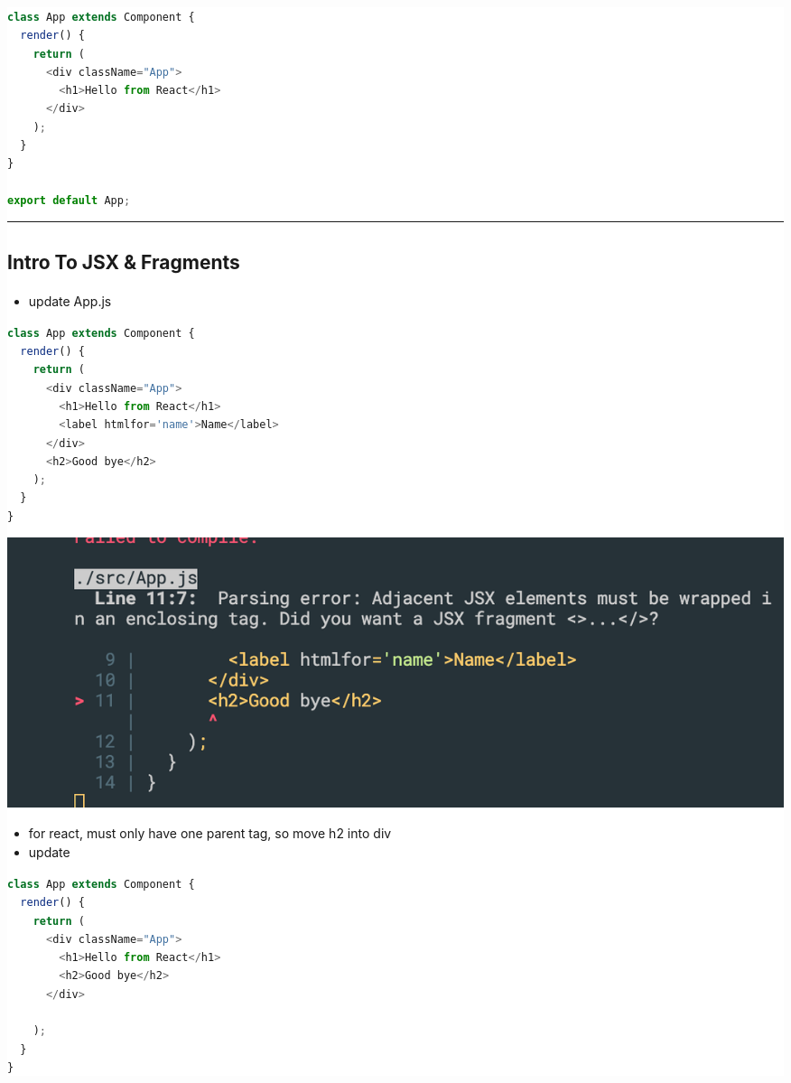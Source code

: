 ```js
class App extends Component {
  render() {
    return (
      <div className="App">
        <h1>Hello from React</h1>
      </div>
    );
  }
}

export default App;
```
---

## Intro To JSX & Fragments
- update App.js
```js
class App extends Component {
  render() {
    return (
      <div className="App">
        <h1>Hello from React</h1>
        <label htmlfor='name'>Name</label>
      </div>
      <h2>Good bye</h2>
    );
  }
}
```
![](img/2019-12-26-11-02-15.png)
- for react, must only have one parent tag, so move h2 into div
- update
```js
class App extends Component {
  render() {
    return (
      <div className="App">
        <h1>Hello from React</h1>
        <h2>Good bye</h2>
      </div>

    );
  }
}
```
